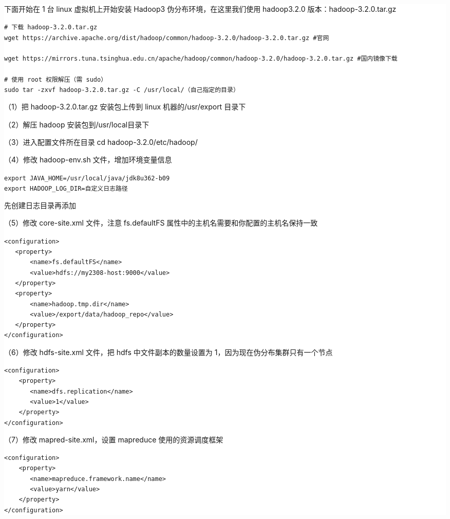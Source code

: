 下面开始在 1 台 linux 虚拟机上开始安装 Hadoop3 伪分布环境，在这里我们使用 hadoop3.2.0 版本：hadoop-3.2.0.tar.gz

```
# 下载 hadoop-3.2.0.tar.gz
wget https://archive.apache.org/dist/hadoop/common/hadoop-3.2.0/hadoop-3.2.0.tar.gz #官网

wget https://mirrors.tuna.tsinghua.edu.cn/apache/hadoop/common/hadoop-3.2.0/hadoop-3.2.0.tar.gz #国内镜像下载

# 使用 root 权限解压（需 sudo）
sudo tar -zxvf hadoop-3.2.0.tar.gz -C /usr/local/（自己指定的目录）
```



（1）把 hadoop-3.2.0.tar.gz 安装包上传到 linux 机器的/usr/export 目录下

（2）解压 hadoop 安装包到/usr/local目录下

（3）进入配置文件所在目录 cd hadoop-3.2.0/etc/hadoop/

（4）修改 hadoop-env.sh 文件，增加环境变量信息

```
export JAVA_HOME=/usr/local/java/jdk8u362-b09
export HADOOP_LOG_DIR=自定义日志路径
```

先创建日志目录再添加

（5）修改 core-site.xml 文件，注意 fs.defaultFS 属性中的主机名需要和你配置的主机名保持一致

```
<configuration>
   <property>
       <name>fs.defaultFS</name>
       <value>hdfs://my2308-host:9000</value>
   </property>
   <property>
       <name>hadoop.tmp.dir</name>
       <value>/export/data/hadoop_repo</value>
   </property>
</configuration>
```

（6）修改 hdfs-site.xml 文件，把 hdfs 中文件副本的数量设置为 1，因为现在伪分布集群只有一个节点

```
<configuration>
    <property>
       <name>dfs.replication</name>
       <value>1</value>
    </property>
</configuration>
```

（7）修改 mapred-site.xml，设置 mapreduce 使用的资源调度框架

```
<configuration>
    <property>
       <name>mapreduce.framework.name</name>
       <value>yarn</value>
    </property>
</configuration>
```
